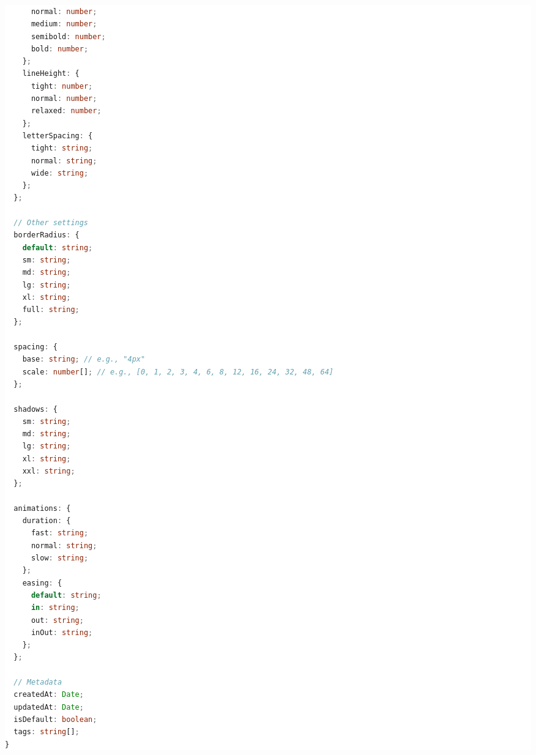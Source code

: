 ```typescript
      normal: number;
      medium: number;
      semibold: number;
      bold: number;
    };
    lineHeight: {
      tight: number;
      normal: number;
      relaxed: number;
    };
    letterSpacing: {
      tight: string;
      normal: string;
      wide: string;
    };
  };

  // Other settings
  borderRadius: {
    default: string;
    sm: string;
    md: string;
    lg: string;
    xl: string;
    full: string;
  };

  spacing: {
    base: string; // e.g., "4px"
    scale: number[]; // e.g., [0, 1, 2, 3, 4, 6, 8, 12, 16, 24, 32, 48, 64]
  };

  shadows: {
    sm: string;
    md: string;
    lg: string;
    xl: string;
    xxl: string;
  };

  animations: {
    duration: {
      fast: string;
      normal: string;
      slow: string;
    };
    easing: {
      default: string;
      in: string;
      out: string;
      inOut: string;
    };
  };

  // Metadata
  createdAt: Date;
  updatedAt: Date;
  isDefault: boolean;
  tags: string[];
}
```
